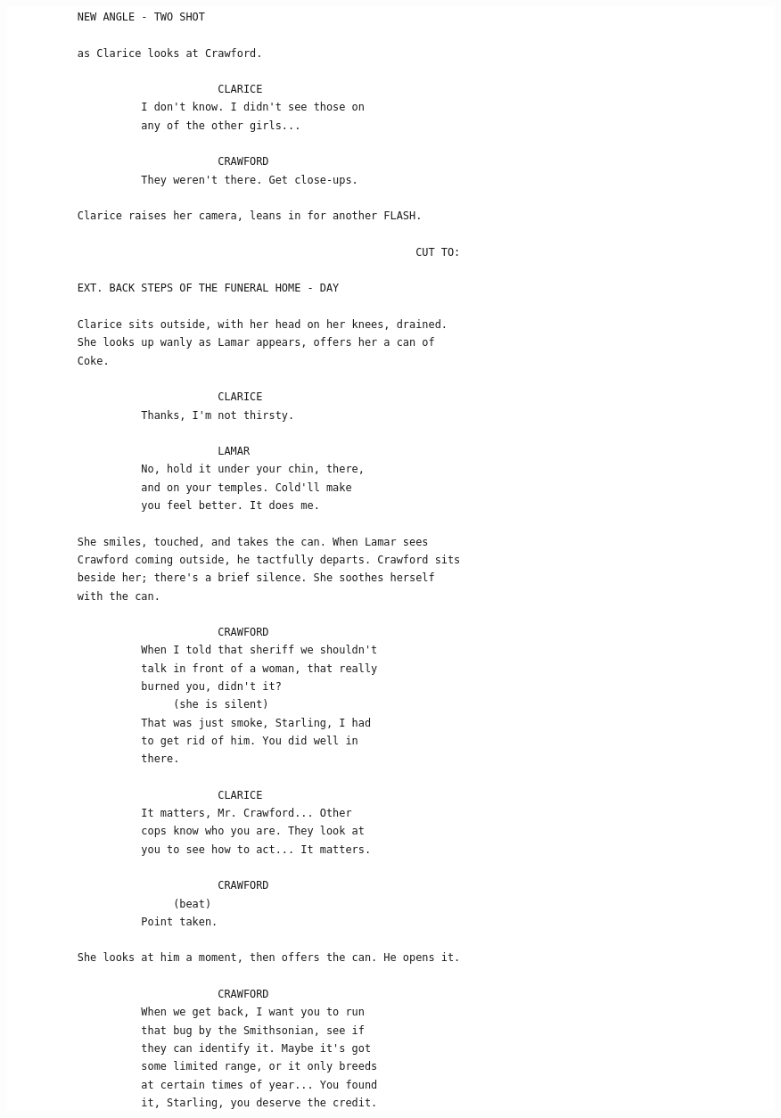                NEW ANGLE - TWO SHOT

               as Clarice looks at Crawford.

                                     CLARICE
                         I don't know. I didn't see those on 
                         any of the other girls...

                                     CRAWFORD
                         They weren't there. Get close-ups.

               Clarice raises her camera, leans in for another FLASH.

                                                                    CUT TO:

               EXT. BACK STEPS OF THE FUNERAL HOME - DAY

               Clarice sits outside, with her head on her knees, drained. 
               She looks up wanly as Lamar appears, offers her a can of 
               Coke.

                                     CLARICE
                         Thanks, I'm not thirsty.

                                     LAMAR
                         No, hold it under your chin, there, 
                         and on your temples. Cold'll make 
                         you feel better. It does me.

               She smiles, touched, and takes the can. When Lamar sees 
               Crawford coming outside, he tactfully departs. Crawford sits 
               beside her; there's a brief silence. She soothes herself 
               with the can.

                                     CRAWFORD
                         When I told that sheriff we shouldn't 
                         talk in front of a woman, that really 
                         burned you, didn't it?
                              (she is silent)
                         That was just smoke, Starling, I had 
                         to get rid of him. You did well in 
                         there.

                                     CLARICE
                         It matters, Mr. Crawford... Other 
                         cops know who you are. They look at 
                         you to see how to act... It matters.

                                     CRAWFORD
                              (beat)
                         Point taken.

               She looks at him a moment, then offers the can. He opens it.

                                     CRAWFORD
                         When we get back, I want you to run 
                         that bug by the Smithsonian, see if 
                         they can identify it. Maybe it's got 
                         some limited range, or it only breeds 
                         at certain times of year... You found 
                         it, Starling, you deserve the credit.
